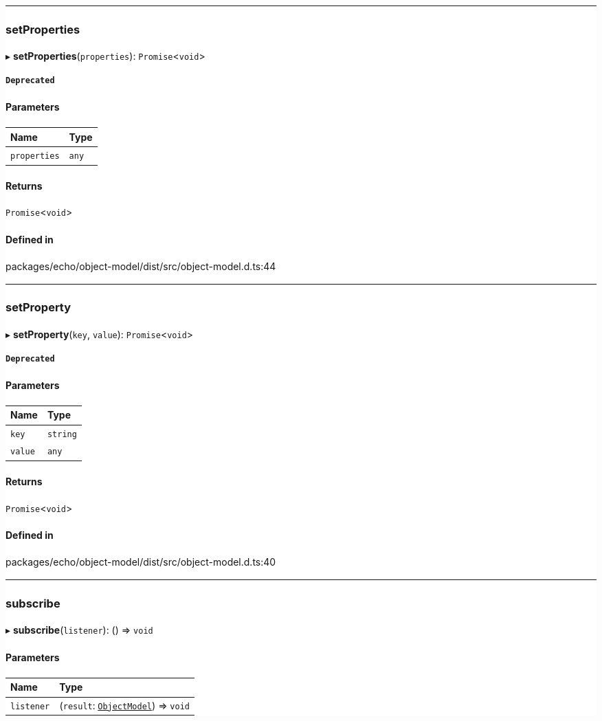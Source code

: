 ___

### setProperties

▸ **setProperties**(`properties`): `Promise`<`void`\>

**`Deprecated`**

#### Parameters

| Name | Type |
| :------ | :------ |
| `properties` | `any` |

#### Returns

`Promise`<`void`\>

#### Defined in

packages/echo/object-model/dist/src/object-model.d.ts:44

___

### setProperty

▸ **setProperty**(`key`, `value`): `Promise`<`void`\>

**`Deprecated`**

#### Parameters

| Name | Type |
| :------ | :------ |
| `key` | `string` |
| `value` | `any` |

#### Returns

`Promise`<`void`\>

#### Defined in

packages/echo/object-model/dist/src/object-model.d.ts:40

___

### subscribe

▸ **subscribe**(`listener`): () => `void`

#### Parameters

| Name | Type |
| :------ | :------ |
| `listener` | (`result`: [`ObjectModel`](dxos_client.ObjectModel.md)) => `void` |
